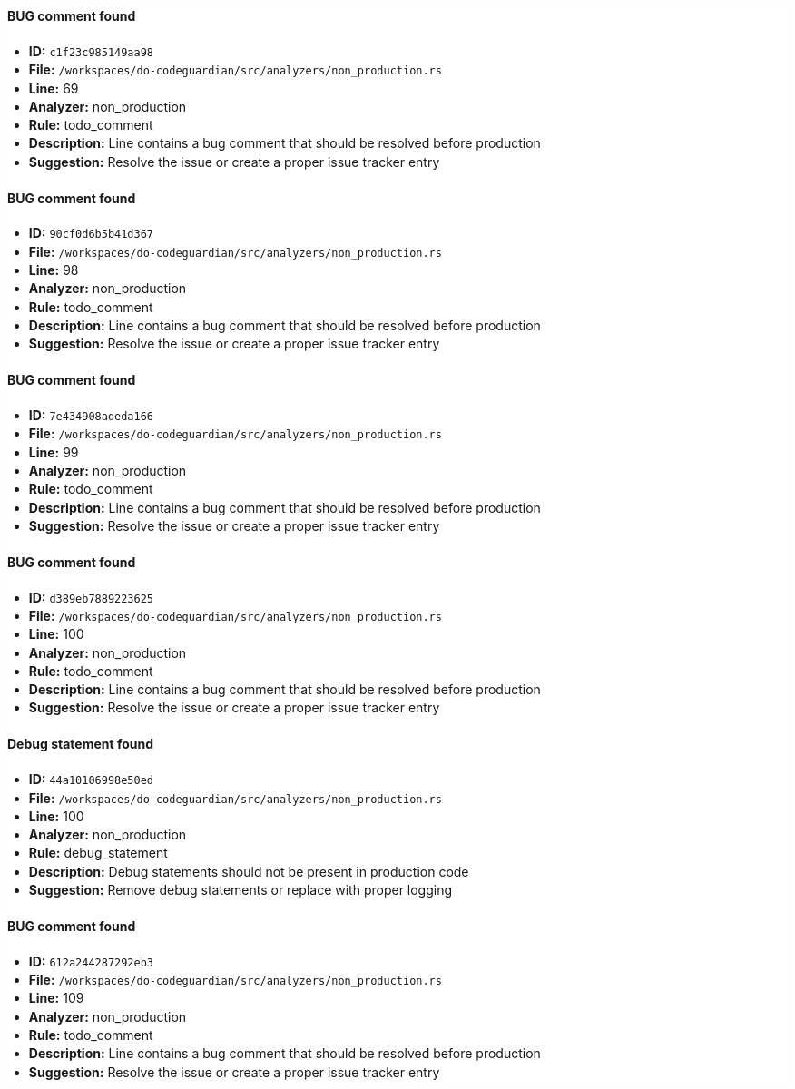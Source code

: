 #### BUG comment found

- **ID:** `c1f23c985149aa98`
- **File:** `/workspaces/do-codeguardian/src/analyzers/non_production.rs`
- **Line:** 69
- **Analyzer:** non_production
- **Rule:** todo_comment
- **Description:** Line contains a bug comment that should be resolved before production
- **Suggestion:** Resolve the issue or create a proper issue tracker entry

#### BUG comment found

- **ID:** `90cf0d6b5b41d367`
- **File:** `/workspaces/do-codeguardian/src/analyzers/non_production.rs`
- **Line:** 98
- **Analyzer:** non_production
- **Rule:** todo_comment
- **Description:** Line contains a bug comment that should be resolved before production
- **Suggestion:** Resolve the issue or create a proper issue tracker entry

#### BUG comment found

- **ID:** `7e434908adeda166`
- **File:** `/workspaces/do-codeguardian/src/analyzers/non_production.rs`
- **Line:** 99
- **Analyzer:** non_production
- **Rule:** todo_comment
- **Description:** Line contains a bug comment that should be resolved before production
- **Suggestion:** Resolve the issue or create a proper issue tracker entry

#### BUG comment found

- **ID:** `d389eb7889223625`
- **File:** `/workspaces/do-codeguardian/src/analyzers/non_production.rs`
- **Line:** 100
- **Analyzer:** non_production
- **Rule:** todo_comment
- **Description:** Line contains a bug comment that should be resolved before production
- **Suggestion:** Resolve the issue or create a proper issue tracker entry

#### Debug statement found

- **ID:** `44a10106998e50ed`
- **File:** `/workspaces/do-codeguardian/src/analyzers/non_production.rs`
- **Line:** 100
- **Analyzer:** non_production
- **Rule:** debug_statement
- **Description:** Debug statements should not be present in production code
- **Suggestion:** Remove debug statements or replace with proper logging

#### BUG comment found

- **ID:** `612a244287292eb3`
- **File:** `/workspaces/do-codeguardian/src/analyzers/non_production.rs`
- **Line:** 109
- **Analyzer:** non_production
- **Rule:** todo_comment
- **Description:** Line contains a bug comment that should be resolved before production
- **Suggestion:** Resolve the issue or create a proper issue tracker entry
